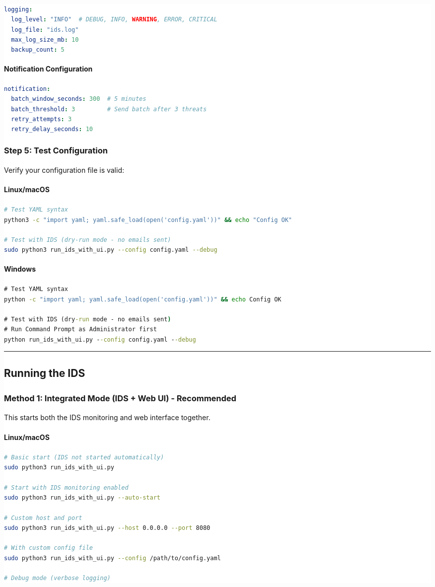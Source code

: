 ```yaml
logging:
  log_level: "INFO"  # DEBUG, INFO, WARNING, ERROR, CRITICAL
  log_file: "ids.log"
  max_log_size_mb: 10
  backup_count: 5
```

#### Notification Configuration

```yaml
notification:
  batch_window_seconds: 300  # 5 minutes
  batch_threshold: 3         # Send batch after 3 threats
  retry_attempts: 3
  retry_delay_seconds: 10
```


### Step 5: Test Configuration

Verify your configuration file is valid:

#### Linux/macOS

```bash
# Test YAML syntax
python3 -c "import yaml; yaml.safe_load(open('config.yaml'))" && echo "Config OK"

# Test with IDS (dry-run mode - no emails sent)
sudo python3 run_ids_with_ui.py --config config.yaml --debug
```

#### Windows

```cmd
# Test YAML syntax
python -c "import yaml; yaml.safe_load(open('config.yaml'))" && echo Config OK

# Test with IDS (dry-run mode - no emails sent)
# Run Command Prompt as Administrator first
python run_ids_with_ui.py --config config.yaml --debug
```

---

## Running the IDS

### Method 1: Integrated Mode (IDS + Web UI) - Recommended

This starts both the IDS monitoring and web interface together.

#### Linux/macOS

```bash
# Basic start (IDS not started automatically)
sudo python3 run_ids_with_ui.py

# Start with IDS monitoring enabled
sudo python3 run_ids_with_ui.py --auto-start

# Custom host and port
sudo python3 run_ids_with_ui.py --host 0.0.0.0 --port 8080

# With custom config file
sudo python3 run_ids_with_ui.py --config /path/to/config.yaml

# Debug mode (verbose logging)
```